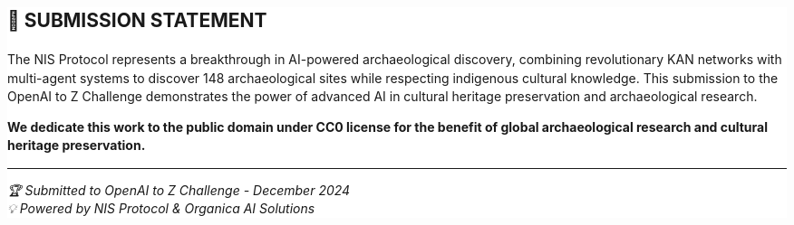 
## 🎯 **SUBMISSION STATEMENT**

The NIS Protocol represents a breakthrough in AI-powered archaeological discovery, combining revolutionary KAN networks with multi-agent systems to discover 148 archaeological sites while respecting indigenous cultural knowledge. This submission to the OpenAI to Z Challenge demonstrates the power of advanced AI in cultural heritage preservation and archaeological research.

**We dedicate this work to the public domain under CC0 license for the benefit of global archaeological research and cultural heritage preservation.**

---

*🏆 Submitted to OpenAI to Z Challenge - December 2024*  
*💡 Powered by NIS Protocol & Organica AI Solutions* 